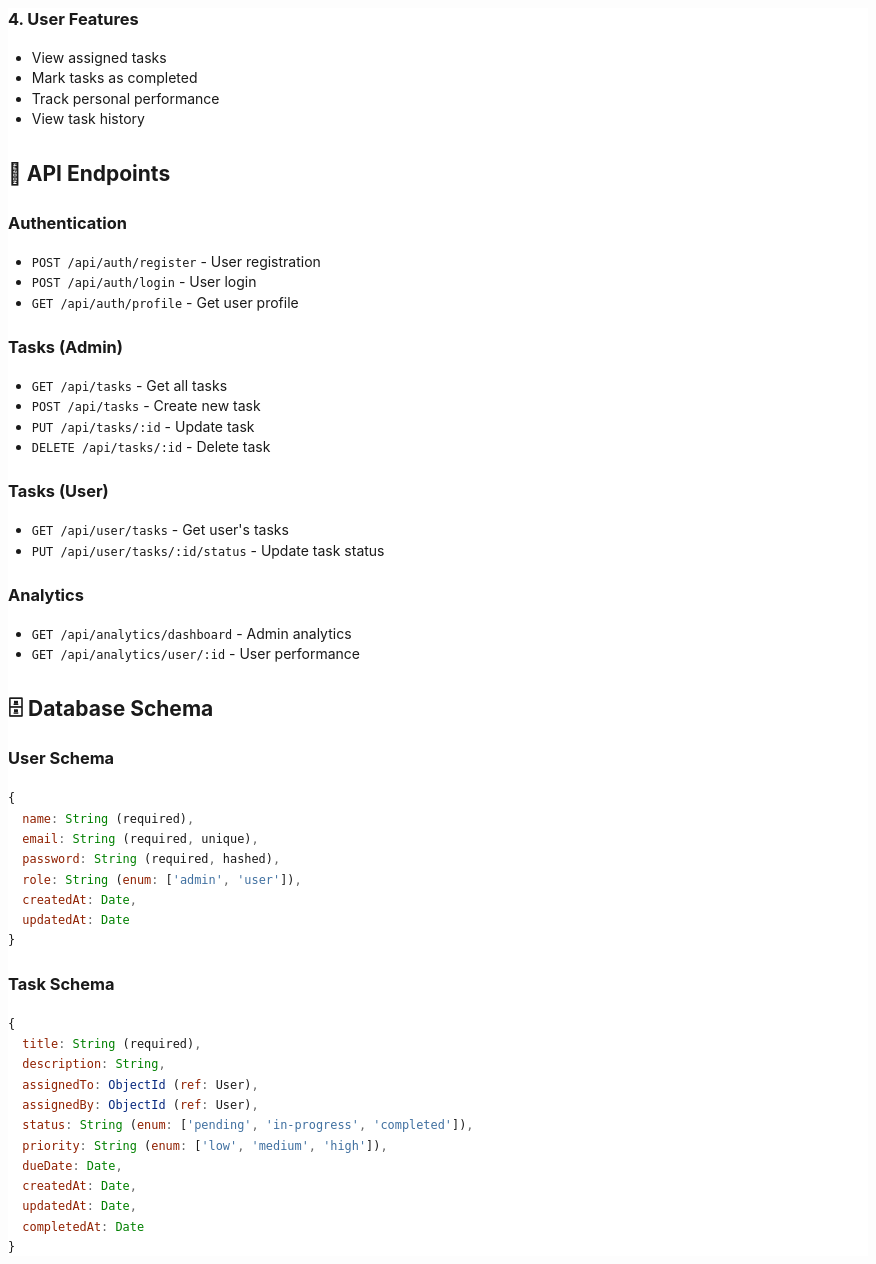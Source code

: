 ### 4. User Features
- View assigned tasks
- Mark tasks as completed
- Track personal performance
- View task history

## 🔧 API Endpoints

### Authentication
- `POST /api/auth/register` - User registration
- `POST /api/auth/login` - User login
- `GET /api/auth/profile` - Get user profile

### Tasks (Admin)
- `GET /api/tasks` - Get all tasks
- `POST /api/tasks` - Create new task
- `PUT /api/tasks/:id` - Update task
- `DELETE /api/tasks/:id` - Delete task

### Tasks (User)
- `GET /api/user/tasks` - Get user's tasks
- `PUT /api/user/tasks/:id/status` - Update task status

### Analytics
- `GET /api/analytics/dashboard` - Admin analytics
- `GET /api/analytics/user/:id` - User performance

## 🗄️ Database Schema

### User Schema
```javascript
{
  name: String (required),
  email: String (required, unique),
  password: String (required, hashed),
  role: String (enum: ['admin', 'user']),
  createdAt: Date,
  updatedAt: Date
}
```

### Task Schema
```javascript
{
  title: String (required),
  description: String,
  assignedTo: ObjectId (ref: User),
  assignedBy: ObjectId (ref: User),
  status: String (enum: ['pending', 'in-progress', 'completed']),
  priority: String (enum: ['low', 'medium', 'high']),
  dueDate: Date,
  createdAt: Date,
  updatedAt: Date,
  completedAt: Date
}
```
